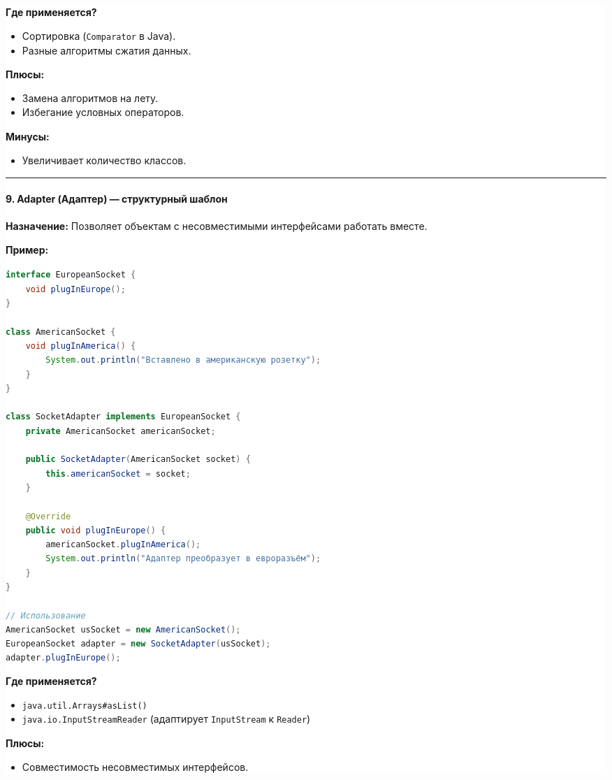 **Где применяется?**  
- Сортировка (`Comparator` в Java).  
- Разные алгоритмы сжатия данных.  

**Плюсы:**  
- Замена алгоритмов на лету.  
- Избегание условных операторов.  

**Минусы:**  
- Увеличивает количество классов.  

---

#### **9. Adapter (Адаптер) — структурный шаблон**  
**Назначение:** Позволяет объектам с несовместимыми интерфейсами работать вместе.  

**Пример:**  
```java
interface EuropeanSocket {
    void plugInEurope();
}

class AmericanSocket {
    void plugInAmerica() {
        System.out.println("Вставлено в американскую розетку");
    }
}

class SocketAdapter implements EuropeanSocket {
    private AmericanSocket americanSocket;

    public SocketAdapter(AmericanSocket socket) {
        this.americanSocket = socket;
    }

    @Override
    public void plugInEurope() {
        americanSocket.plugInAmerica();
        System.out.println("Адаптер преобразует в евроразъём");
    }
}

// Использование
AmericanSocket usSocket = new AmericanSocket();
EuropeanSocket adapter = new SocketAdapter(usSocket);
adapter.plugInEurope();
```  

**Где применяется?**  
- `java.util.Arrays#asList()`  
- `java.io.InputStreamReader` (адаптирует `InputStream` к `Reader`)  

**Плюсы:**  
- Совместимость несовместимых интерфейсов.  
